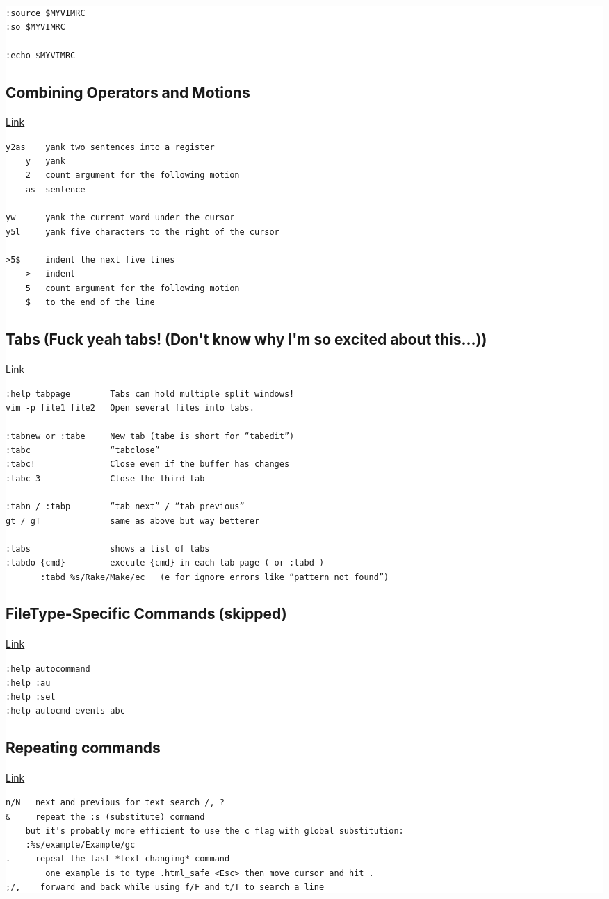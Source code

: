     :source $MYVIMRC
    :so $MYVIMRC

    :echo $MYVIMRC

## Combining Operators and Motions
[Link](http://usevim.com/2012/06/22/vim101-selecting-motions/)

    y2as    yank two sentences into a register
        y   yank
        2   count argument for the following motion
        as  sentence

    yw      yank the current word under the cursor
    y5l     yank five characters to the right of the cursor

    >5$     indent the next five lines
        >   indent
        5   count argument for the following motion
        $   to the end of the line

## Tabs (Fuck yeah tabs! (Don't know why I'm so excited about this…))
[Link](http://usevim.com/2012/06/08/js101-tabs/)

    :help tabpage        Tabs can hold multiple split windows!
    vim -p file1 file2   Open several files into tabs.

    :tabnew or :tabe     New tab (tabe is short for “tabedit”)
    :tabc                “tabclose”
    :tabc!               Close even if the buffer has changes
    :tabc 3              Close the third tab

    :tabn / :tabp        “tab next” / “tab previous”
    gt / gT              same as above but way betterer

    :tabs                shows a list of tabs
    :tabdo {cmd}         execute {cmd} in each tab page ( or :tabd )
           :tabd %s/Rake/Make/ec   (e for ignore errors like “pattern not found”)

## FileType-Specific Commands (skipped)
[Link](http://usevim.com/2012/06/06/filetype/)

    :help autocommand
    :help :au
    :help :set
    :help autocmd-events-abc

## Repeating commands
[Link](http://usevim.com/2012/06/01/vim101-repeating-commands/)

    n/N   next and previous for text search /, ?
    &     repeat the :s (substitute) command
    	but it's probably more efficient to use the c flag with global substitution:
    	:%s/example/Example/gc
    .     repeat the last *text changing* command
            one example is to type .html_safe <Esc> then move cursor and hit .
    ;/,    forward and back while using f/F and t/T to search a line
